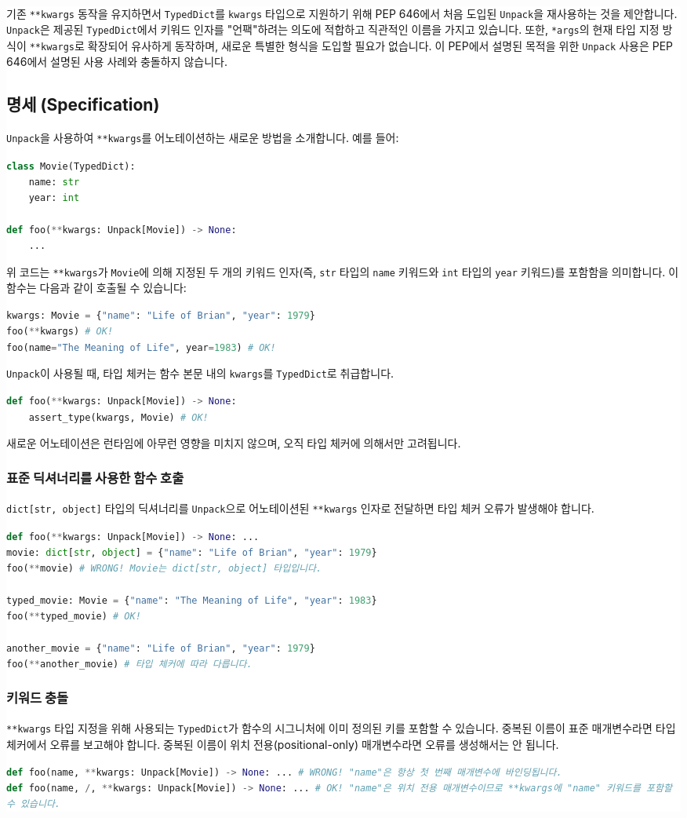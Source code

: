 기존 `**kwargs` 동작을 유지하면서 `TypedDict`를 `kwargs` 타입으로 지원하기 위해 PEP 646에서 처음 도입된 `Unpack`을 재사용하는 것을 제안합니다. `Unpack`은 제공된 `TypedDict`에서 키워드 인자를 "언팩"하려는 의도에 적합하고 직관적인 이름을 가지고 있습니다. 또한, `*args`의 현재 타입 지정 방식이 `**kwargs`로 확장되어 유사하게 동작하며, 새로운 특별한 형식을 도입할 필요가 없습니다. 이 PEP에서 설명된 목적을 위한 `Unpack` 사용은 PEP 646에서 설명된 사용 사례와 충돌하지 않습니다.

## 명세 (Specification)

`Unpack`을 사용하여 `**kwargs`를 어노테이션하는 새로운 방법을 소개합니다. 예를 들어:

```python
class Movie(TypedDict):
    name: str
    year: int

def foo(**kwargs: Unpack[Movie]) -> None:
    ...
```

위 코드는 `**kwargs`가 `Movie`에 의해 지정된 두 개의 키워드 인자(즉, `str` 타입의 `name` 키워드와 `int` 타입의 `year` 키워드)를 포함함을 의미합니다. 이 함수는 다음과 같이 호출될 수 있습니다:

```python
kwargs: Movie = {"name": "Life of Brian", "year": 1979}
foo(**kwargs) # OK!
foo(name="The Meaning of Life", year=1983) # OK!
```

`Unpack`이 사용될 때, 타입 체커는 함수 본문 내의 `kwargs`를 `TypedDict`로 취급합니다.

```python
def foo(**kwargs: Unpack[Movie]) -> None:
    assert_type(kwargs, Movie) # OK!
```

새로운 어노테이션은 런타임에 아무런 영향을 미치지 않으며, 오직 타입 체커에 의해서만 고려됩니다.

### 표준 딕셔너리를 사용한 함수 호출
`dict[str, object]` 타입의 딕셔너리를 `Unpack`으로 어노테이션된 `**kwargs` 인자로 전달하면 타입 체커 오류가 발생해야 합니다.

```python
def foo(**kwargs: Unpack[Movie]) -> None: ...
movie: dict[str, object] = {"name": "Life of Brian", "year": 1979}
foo(**movie) # WRONG! Movie는 dict[str, object] 타입입니다.

typed_movie: Movie = {"name": "The Meaning of Life", "year": 1983}
foo(**typed_movie) # OK!

another_movie = {"name": "Life of Brian", "year": 1979}
foo(**another_movie) # 타입 체커에 따라 다릅니다.
```

### 키워드 충돌
`**kwargs` 타입 지정을 위해 사용되는 `TypedDict`가 함수의 시그니처에 이미 정의된 키를 포함할 수 있습니다. 중복된 이름이 표준 매개변수라면 타입 체커에서 오류를 보고해야 합니다. 중복된 이름이 위치 전용(positional-only) 매개변수라면 오류를 생성해서는 안 됩니다.

```python
def foo(name, **kwargs: Unpack[Movie]) -> None: ... # WRONG! "name"은 항상 첫 번째 매개변수에 바인딩됩니다.
def foo(name, /, **kwargs: Unpack[Movie]) -> None: ... # OK! "name"은 위치 전용 매개변수이므로 **kwargs에 "name" 키워드를 포함할 수 있습니다.
```
